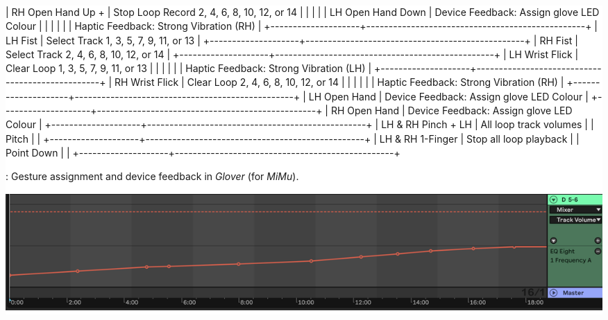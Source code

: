 | RH Open Hand Up +  | Stop Loop Record 2, 4, 6, 8, 10, 12, or 14      |
|                    |                                                 |
| LH Open Hand Down  | Device Feedback: Assign glove LED Colour        |
|                    |                                                 |
|                    | Haptic Feedback: Strong Vibration (RH)          |
+--------------------+-------------------------------------------------+
| LH Fist            | Select Track 1, 3, 5, 7, 9, 11, or 13           |
+--------------------+-------------------------------------------------+
| RH Fist            | Select Track 2, 4, 6, 8, 10, 12, or 14          |
+--------------------+-------------------------------------------------+
| LH Wrist Flick     | Clear Loop 1, 3, 5, 7, 9, 11, or 13             |
|                    |                                                 |
|                    | Haptic Feedback: Strong Vibration (LH)          |
+--------------------+-------------------------------------------------+
| RH Wrist Flick     | Clear Loop 2, 4, 6, 8, 10, 12, or 14            |
|                    |                                                 |
|                    | Haptic Feedback: Strong Vibration (RH)          |
+--------------------+-------------------------------------------------+
| LH Open Hand       | Device Feedback: Assign glove LED Colour        |
+--------------------+-------------------------------------------------+
| RH Open Hand       | Device Feedback: Assign glove LED Colour        |
+--------------------+-------------------------------------------------+
| LH & RH Pinch + LH | All loop track volumes                          |
| Pitch              |                                                 |
+--------------------+-------------------------------------------------+
| LH & RH 1-Finger   | Stop all loop playback                          |
| Point Down         |                                                 |
+--------------------+-------------------------------------------------+

: Gesture assignment and device feedback in *Glover* (for
*MiMu*).

![Example of EQ automation](media/otmfn-eq-automation.png)
